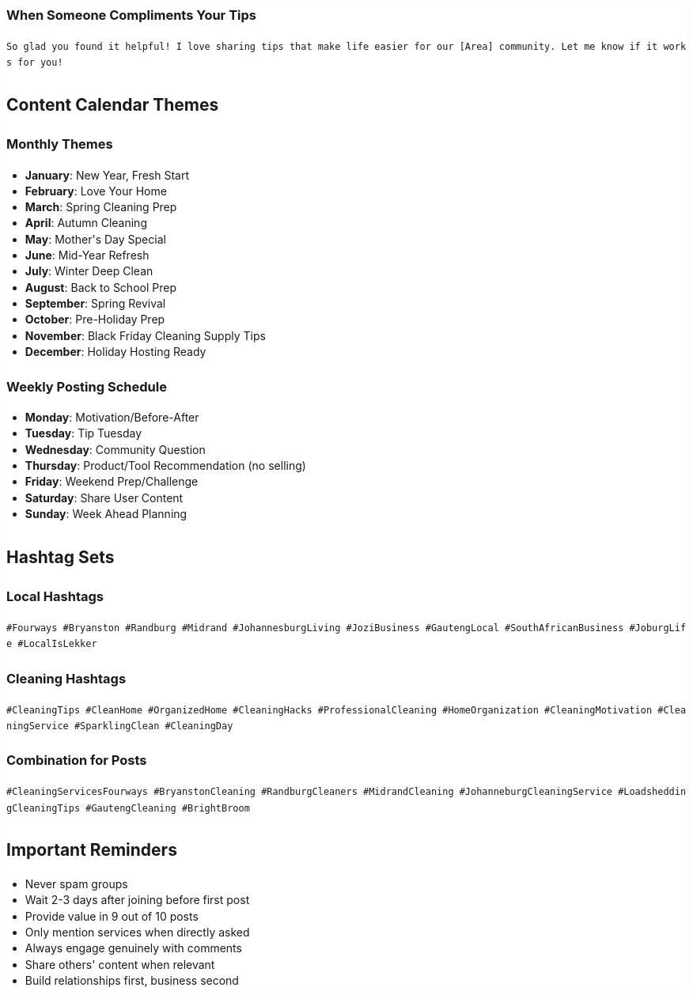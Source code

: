 ### When Someone Compliments Your Tips
```
So glad you found it helpful! I love sharing tips that make life easier for our [Area] community. Let me know if it works for you!
```

## Content Calendar Themes

### Monthly Themes
- **January**: New Year, Fresh Start
- **February**: Love Your Home
- **March**: Spring Cleaning Prep
- **April**: Autumn Cleaning
- **May**: Mother's Day Special
- **June**: Mid-Year Refresh
- **July**: Winter Deep Clean
- **August**: Back to School Prep
- **September**: Spring Revival
- **October**: Pre-Holiday Prep
- **November**: Black Friday Cleaning Supply Tips
- **December**: Holiday Hosting Ready

### Weekly Posting Schedule
- **Monday**: Motivation/Before-After
- **Tuesday**: Tip Tuesday
- **Wednesday**: Community Question
- **Thursday**: Product/Tool Recommendation (no selling)
- **Friday**: Weekend Prep/Challenge
- **Saturday**: Share User Content
- **Sunday**: Week Ahead Planning

## Hashtag Sets

### Local Hashtags
```
#Fourways #Bryanston #Randburg #Midrand #JohannesburgLiving #JoziBusiness #GautengLocal #SouthAfricanBusiness #JoburgLife #LocalIsLekker
```

### Cleaning Hashtags
```
#CleaningTips #CleanHome #OrganizedHome #CleaningHacks #ProfessionalCleaning #HomeOrganization #CleaningMotivation #CleaningService #SparklingClean #CleaningDay
```

### Combination for Posts
```
#CleaningServicesFourways #BryanstonCleaning #RandburgCleaners #MidrandCleaning #JohanneburgCleaningService #LoadsheddingCleaningTips #GautengCleaning #BrightBroom
```

## Important Reminders
- Never spam groups
- Wait 2-3 days after joining before first post
- Provide value in 9 out of 10 posts
- Only mention services when directly asked
- Always engage genuinely with comments
- Share others' content when relevant
- Build relationships first, business second